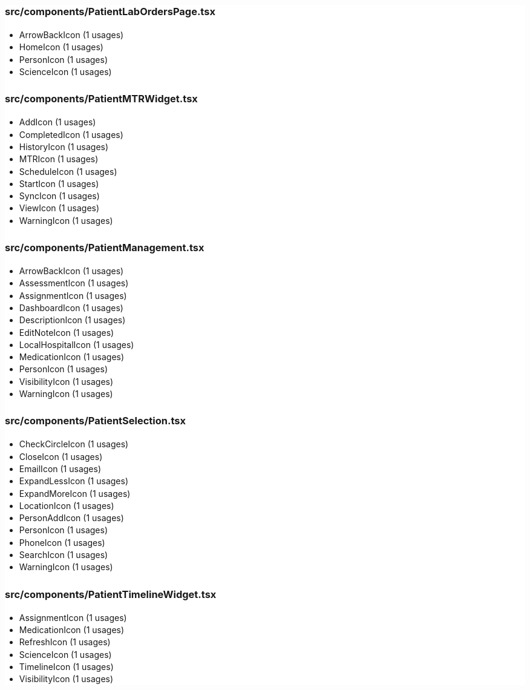 ### src/components/PatientLabOrdersPage.tsx
- ArrowBackIcon (1 usages)
- HomeIcon (1 usages)
- PersonIcon (1 usages)
- ScienceIcon (1 usages)

### src/components/PatientMTRWidget.tsx
- AddIcon (1 usages)
- CompletedIcon (1 usages)
- HistoryIcon (1 usages)
- MTRIcon (1 usages)
- ScheduleIcon (1 usages)
- StartIcon (1 usages)
- SyncIcon (1 usages)
- ViewIcon (1 usages)
- WarningIcon (1 usages)

### src/components/PatientManagement.tsx
- ArrowBackIcon (1 usages)
- AssessmentIcon (1 usages)
- AssignmentIcon (1 usages)
- DashboardIcon (1 usages)
- DescriptionIcon (1 usages)
- EditNoteIcon (1 usages)
- LocalHospitalIcon (1 usages)
- MedicationIcon (1 usages)
- PersonIcon (1 usages)
- VisibilityIcon (1 usages)
- WarningIcon (1 usages)

### src/components/PatientSelection.tsx
- CheckCircleIcon (1 usages)
- CloseIcon (1 usages)
- EmailIcon (1 usages)
- ExpandLessIcon (1 usages)
- ExpandMoreIcon (1 usages)
- LocationIcon (1 usages)
- PersonAddIcon (1 usages)
- PersonIcon (1 usages)
- PhoneIcon (1 usages)
- SearchIcon (1 usages)
- WarningIcon (1 usages)

### src/components/PatientTimelineWidget.tsx
- AssignmentIcon (1 usages)
- MedicationIcon (1 usages)
- RefreshIcon (1 usages)
- ScienceIcon (1 usages)
- TimelineIcon (1 usages)
- VisibilityIcon (1 usages)
